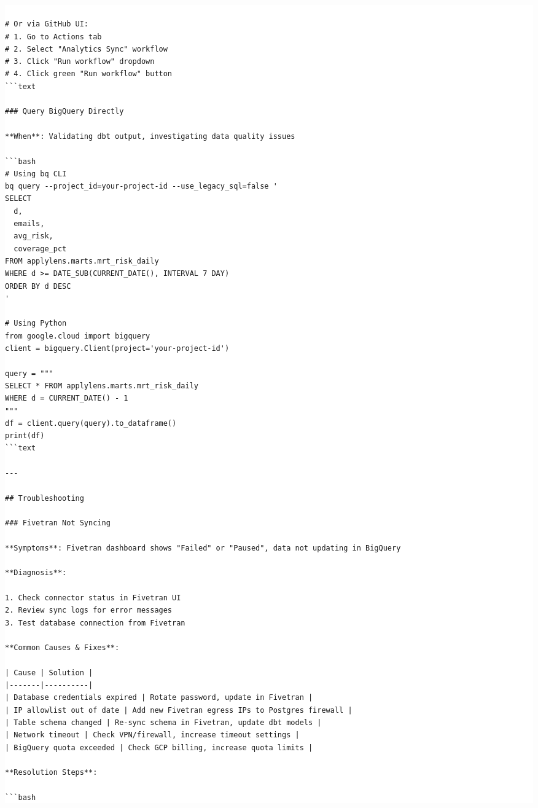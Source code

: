 ```text

# Or via GitHub UI:
# 1. Go to Actions tab
# 2. Select "Analytics Sync" workflow
# 3. Click "Run workflow" dropdown
# 4. Click green "Run workflow" button
```text

### Query BigQuery Directly

**When**: Validating dbt output, investigating data quality issues

```bash
# Using bq CLI
bq query --project_id=your-project-id --use_legacy_sql=false '
SELECT 
  d,
  emails,
  avg_risk,
  coverage_pct
FROM applylens.marts.mrt_risk_daily
WHERE d >= DATE_SUB(CURRENT_DATE(), INTERVAL 7 DAY)
ORDER BY d DESC
'

# Using Python
from google.cloud import bigquery
client = bigquery.Client(project='your-project-id')

query = """
SELECT * FROM applylens.marts.mrt_risk_daily
WHERE d = CURRENT_DATE() - 1
"""
df = client.query(query).to_dataframe()
print(df)
```text

---

## Troubleshooting

### Fivetran Not Syncing

**Symptoms**: Fivetran dashboard shows "Failed" or "Paused", data not updating in BigQuery

**Diagnosis**:

1. Check connector status in Fivetran UI
2. Review sync logs for error messages
3. Test database connection from Fivetran

**Common Causes & Fixes**:

| Cause | Solution |
|-------|----------|
| Database credentials expired | Rotate password, update in Fivetran |
| IP allowlist out of date | Add new Fivetran egress IPs to Postgres firewall |
| Table schema changed | Re-sync schema in Fivetran, update dbt models |
| Network timeout | Check VPN/firewall, increase timeout settings |
| BigQuery quota exceeded | Check GCP billing, increase quota limits |

**Resolution Steps**:

```bash
```